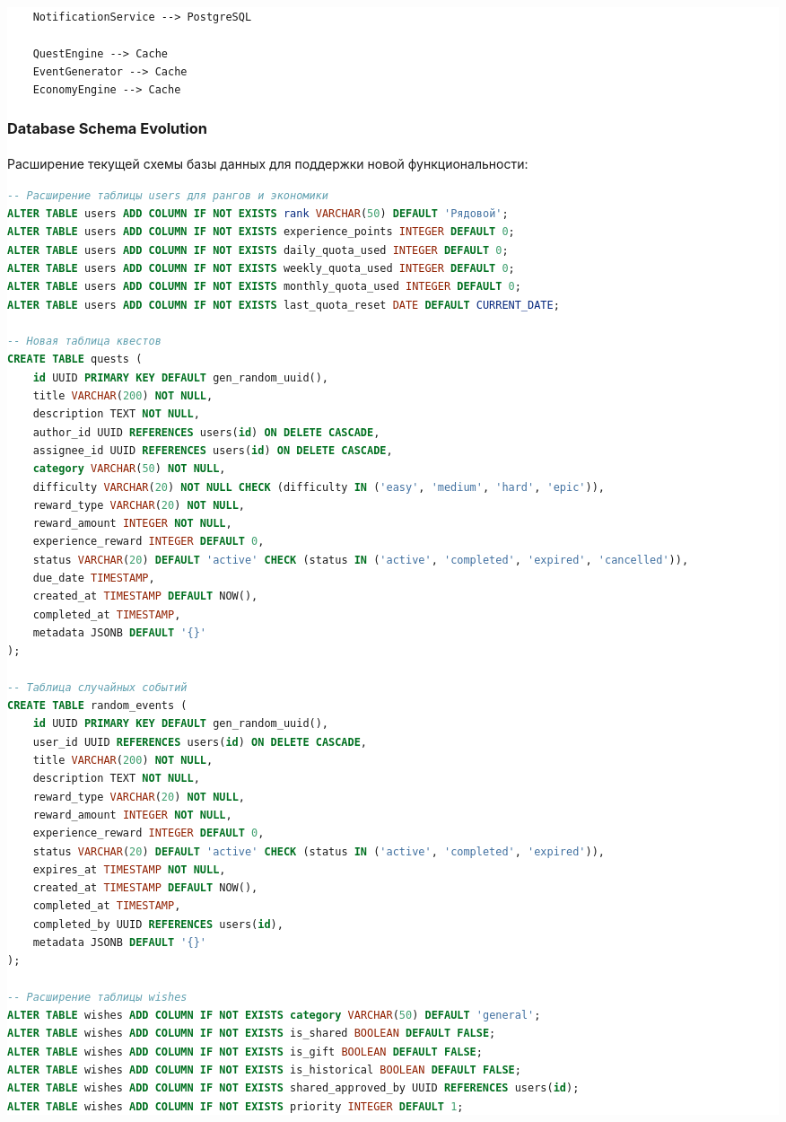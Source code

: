 ```mermaid
    NotificationService --> PostgreSQL
    
    QuestEngine --> Cache
    EventGenerator --> Cache
    EconomyEngine --> Cache
```

### Database Schema Evolution

Расширение текущей схемы базы данных для поддержки новой функциональности:

```sql
-- Расширение таблицы users для рангов и экономики
ALTER TABLE users ADD COLUMN IF NOT EXISTS rank VARCHAR(50) DEFAULT 'Рядовой';
ALTER TABLE users ADD COLUMN IF NOT EXISTS experience_points INTEGER DEFAULT 0;
ALTER TABLE users ADD COLUMN IF NOT EXISTS daily_quota_used INTEGER DEFAULT 0;
ALTER TABLE users ADD COLUMN IF NOT EXISTS weekly_quota_used INTEGER DEFAULT 0;
ALTER TABLE users ADD COLUMN IF NOT EXISTS monthly_quota_used INTEGER DEFAULT 0;
ALTER TABLE users ADD COLUMN IF NOT EXISTS last_quota_reset DATE DEFAULT CURRENT_DATE;

-- Новая таблица квестов
CREATE TABLE quests (
    id UUID PRIMARY KEY DEFAULT gen_random_uuid(),
    title VARCHAR(200) NOT NULL,
    description TEXT NOT NULL,
    author_id UUID REFERENCES users(id) ON DELETE CASCADE,
    assignee_id UUID REFERENCES users(id) ON DELETE CASCADE,
    category VARCHAR(50) NOT NULL,
    difficulty VARCHAR(20) NOT NULL CHECK (difficulty IN ('easy', 'medium', 'hard', 'epic')),
    reward_type VARCHAR(20) NOT NULL,
    reward_amount INTEGER NOT NULL,
    experience_reward INTEGER DEFAULT 0,
    status VARCHAR(20) DEFAULT 'active' CHECK (status IN ('active', 'completed', 'expired', 'cancelled')),
    due_date TIMESTAMP,
    created_at TIMESTAMP DEFAULT NOW(),
    completed_at TIMESTAMP,
    metadata JSONB DEFAULT '{}'
);

-- Таблица случайных событий
CREATE TABLE random_events (
    id UUID PRIMARY KEY DEFAULT gen_random_uuid(),
    user_id UUID REFERENCES users(id) ON DELETE CASCADE,
    title VARCHAR(200) NOT NULL,
    description TEXT NOT NULL,
    reward_type VARCHAR(20) NOT NULL,
    reward_amount INTEGER NOT NULL,
    experience_reward INTEGER DEFAULT 0,
    status VARCHAR(20) DEFAULT 'active' CHECK (status IN ('active', 'completed', 'expired')),
    expires_at TIMESTAMP NOT NULL,
    created_at TIMESTAMP DEFAULT NOW(),
    completed_at TIMESTAMP,
    completed_by UUID REFERENCES users(id),
    metadata JSONB DEFAULT '{}'
);

-- Расширение таблицы wishes
ALTER TABLE wishes ADD COLUMN IF NOT EXISTS category VARCHAR(50) DEFAULT 'general';
ALTER TABLE wishes ADD COLUMN IF NOT EXISTS is_shared BOOLEAN DEFAULT FALSE;
ALTER TABLE wishes ADD COLUMN IF NOT EXISTS is_gift BOOLEAN DEFAULT FALSE;
ALTER TABLE wishes ADD COLUMN IF NOT EXISTS is_historical BOOLEAN DEFAULT FALSE;
ALTER TABLE wishes ADD COLUMN IF NOT EXISTS shared_approved_by UUID REFERENCES users(id);
ALTER TABLE wishes ADD COLUMN IF NOT EXISTS priority INTEGER DEFAULT 1;
```